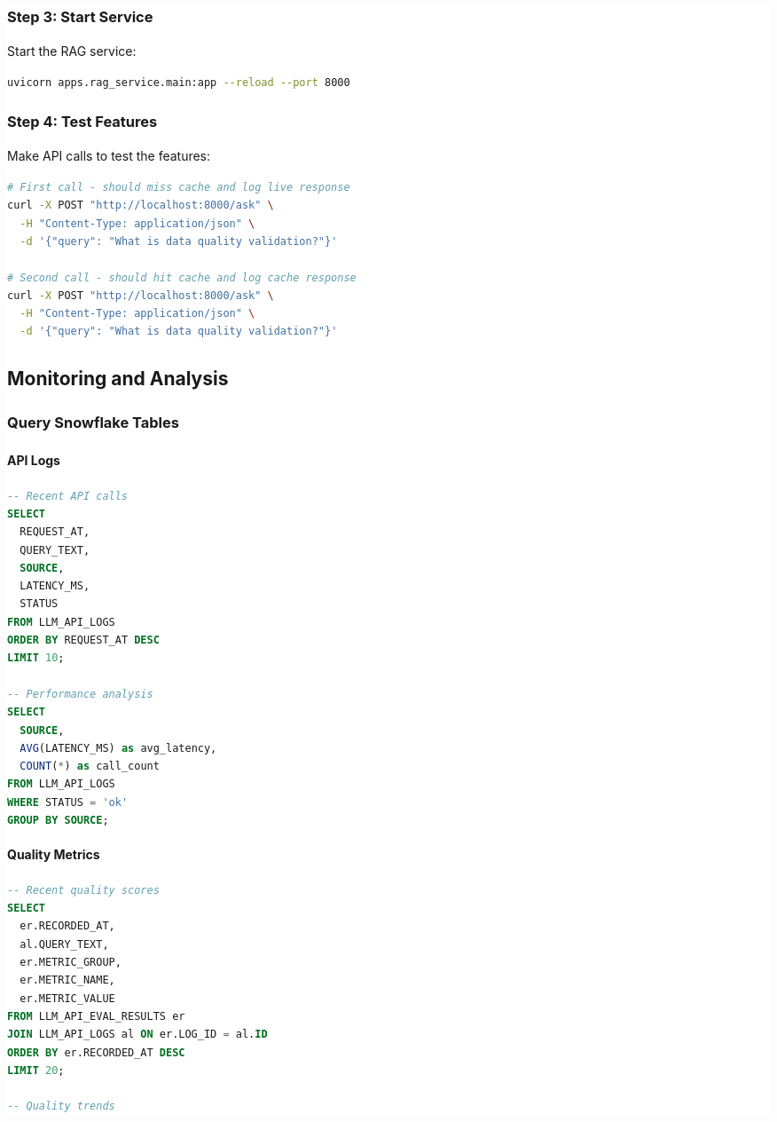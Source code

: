### Step 3: Start Service
Start the RAG service:

```bash
uvicorn apps.rag_service.main:app --reload --port 8000
```

### Step 4: Test Features
Make API calls to test the features:

```bash
# First call - should miss cache and log live response
curl -X POST "http://localhost:8000/ask" \
  -H "Content-Type: application/json" \
  -d '{"query": "What is data quality validation?"}'

# Second call - should hit cache and log cache response
curl -X POST "http://localhost:8000/ask" \
  -H "Content-Type: application/json" \
  -d '{"query": "What is data quality validation?"}'
```

## Monitoring and Analysis

### Query Snowflake Tables

#### API Logs
```sql
-- Recent API calls
SELECT 
  REQUEST_AT,
  QUERY_TEXT,
  SOURCE,
  LATENCY_MS,
  STATUS
FROM LLM_API_LOGS 
ORDER BY REQUEST_AT DESC
LIMIT 10;

-- Performance analysis
SELECT 
  SOURCE,
  AVG(LATENCY_MS) as avg_latency,
  COUNT(*) as call_count
FROM LLM_API_LOGS 
WHERE STATUS = 'ok'
GROUP BY SOURCE;
```

#### Quality Metrics
```sql
-- Recent quality scores
SELECT 
  er.RECORDED_AT,
  al.QUERY_TEXT,
  er.METRIC_GROUP,
  er.METRIC_NAME,
  er.METRIC_VALUE
FROM LLM_API_EVAL_RESULTS er
JOIN LLM_API_LOGS al ON er.LOG_ID = al.ID
ORDER BY er.RECORDED_AT DESC
LIMIT 20;

-- Quality trends
```